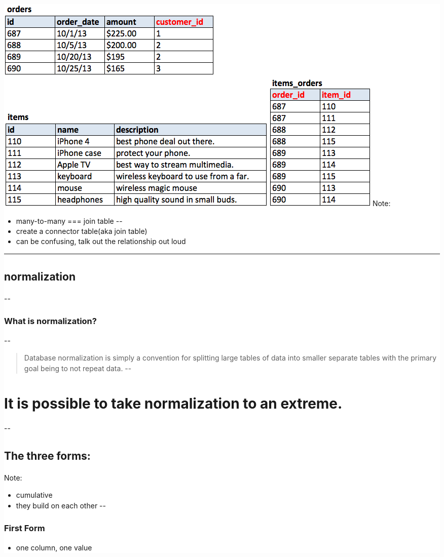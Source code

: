 ![](../images/m-m1.png) 
![](../images/m-m2.png) 
![](../images/m-m3.png) 
Note:
- many-to-many === join table
--
- create a connector table(aka join table)  
- can be confusing, talk out the relationship out loud
---
## normalization
-- 
### What is normalization?
-- 
>Database normalization is simply a convention for splitting large tables of data into smaller separate tables with the primary goal being to not repeat data.
--

# **It is possible to take normalization to an extreme.**
--
## The three forms:
Note:
- cumulative
- they build on each other
--
### First Form
- one column, one value  
